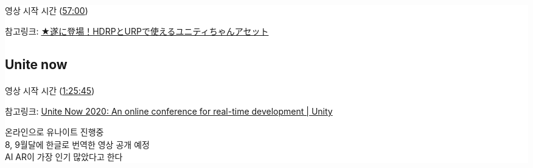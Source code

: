 영상 시작 시간 ([57:00](https://youtu.be/CulhcKKJ-CY?t=3439))

참고링크: 
[★遂に登場！HDRPとURPで使えるユニティちゃんアセット](https://unity-chan.com/contents/news/3878/)

## Unite now

영상 시작 시간 ([1:25:45](https://youtu.be/CulhcKKJ-CY?t=5145))

참고링크: 
[Unite Now 2020: An online conference for real-time development | Unity](https://resources.unity.com/unitenow)

온라인으로 유나이트 진행중  
8, 9월달에 한글로 번역한 영상 공개 예정  
AI AR이 가장 인기 많았다고 한다

